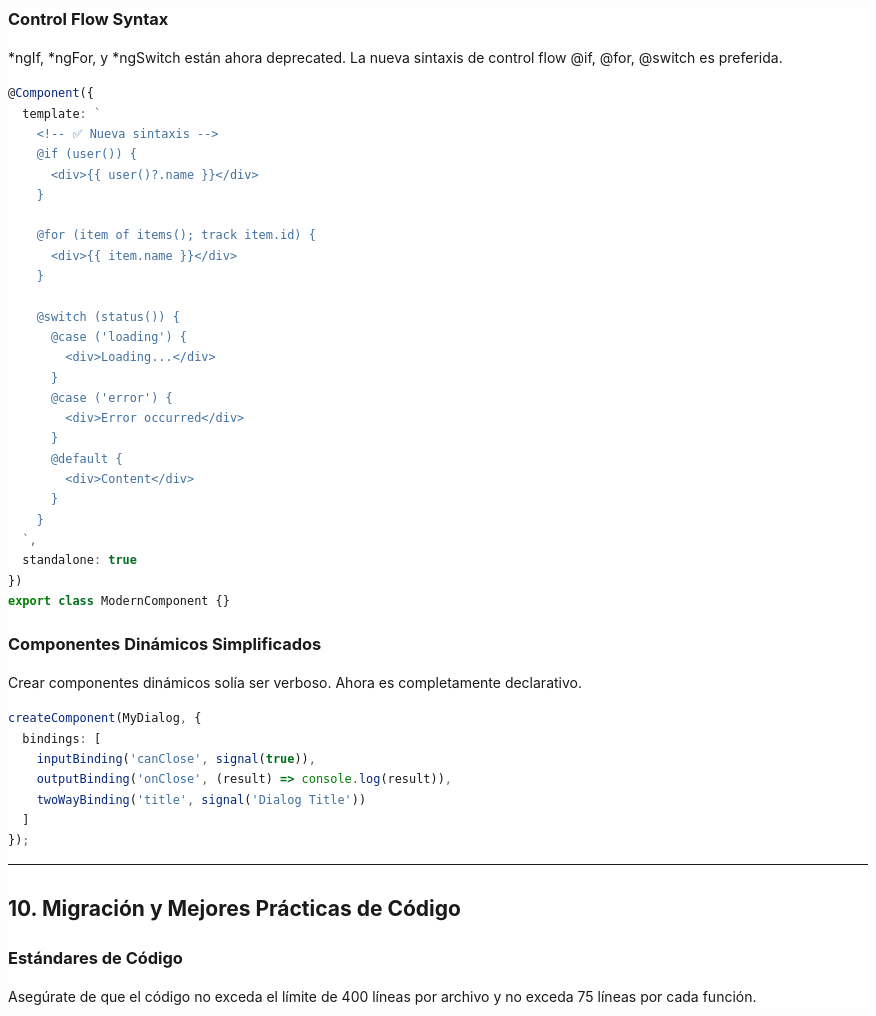 ### Control Flow Syntax
*ngIf, *ngFor, y *ngSwitch están ahora deprecated. La nueva sintaxis de control flow @if, @for, @switch es preferida.

```typescript
@Component({
  template: `
    <!-- ✅ Nueva sintaxis -->
    @if (user()) {
      <div>{{ user()?.name }}</div>
    }
    
    @for (item of items(); track item.id) {
      <div>{{ item.name }}</div>
    }
    
    @switch (status()) {
      @case ('loading') {
        <div>Loading...</div>
      }
      @case ('error') {
        <div>Error occurred</div>
      }
      @default {
        <div>Content</div>
      }
    }
  `,
  standalone: true
})
export class ModernComponent {}
```

### Componentes Dinámicos Simplificados
Crear componentes dinámicos solía ser verboso. Ahora es completamente declarativo.

```typescript
createComponent(MyDialog, {
  bindings: [
    inputBinding('canClose', signal(true)),
    outputBinding('onClose', (result) => console.log(result)),
    twoWayBinding('title', signal('Dialog Title'))
  ]
});
```

---

## 10. Migración y Mejores Prácticas de Código

### Estándares de Código
Asegúrate de que el código no exceda el límite de 400 líneas por archivo y no exceda 75 líneas por cada función.
